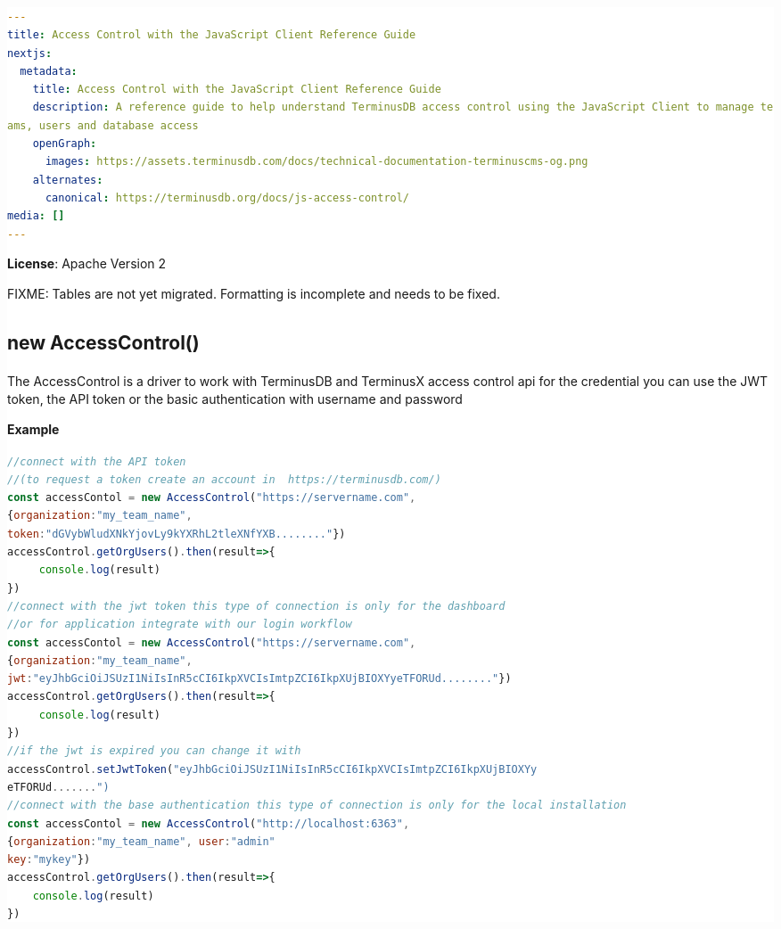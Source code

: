 ```yaml
---
title: Access Control with the JavaScript Client Reference Guide
nextjs:
  metadata:
    title: Access Control with the JavaScript Client Reference Guide
    description: A reference guide to help understand TerminusDB access control using the JavaScript Client to manage teams, users and database access
    openGraph:
      images: https://assets.terminusdb.com/docs/technical-documentation-terminuscms-og.png
    alternates:
      canonical: https://terminusdb.org/docs/js-access-control/
media: []
---
```


**License**: Apache Version 2

FIXME: Tables are not yet migrated. Formatting is incomplete and needs to be fixed. 


## new AccessControl()

The AccessControl is a driver to work with TerminusDB and TerminusX access control api for the credential you can use the JWT token, the API token or the basic authentication with username and password

**Example**

```javascript
//connect with the API token
//(to request a token create an account in  https://terminusdb.com/)
const accessContol = new AccessControl("https://servername.com",
{organization:"my_team_name",
token:"dGVybWludXNkYjovLy9kYXRhL2tleXNfYXB........"})
accessControl.getOrgUsers().then(result=>{
     console.log(result)
})
//connect with the jwt token this type of connection is only for the dashboard
//or for application integrate with our login workflow
const accessContol = new AccessControl("https://servername.com",
{organization:"my_team_name",
jwt:"eyJhbGciOiJSUzI1NiIsInR5cCI6IkpXVCIsImtpZCI6IkpXUjBIOXYyeTFORUd........"})
accessControl.getOrgUsers().then(result=>{
     console.log(result)
})
//if the jwt is expired you can change it with
accessControl.setJwtToken("eyJhbGciOiJSUzI1NiIsInR5cCI6IkpXVCIsImtpZCI6IkpXUjBIOXYy
eTFORUd.......")
//connect with the base authentication this type of connection is only for the local installation
const accessContol = new AccessControl("http://localhost:6363",
{organization:"my_team_name", user:"admin"
key:"mykey"})
accessControl.getOrgUsers().then(result=>{
    console.log(result)
})
```
